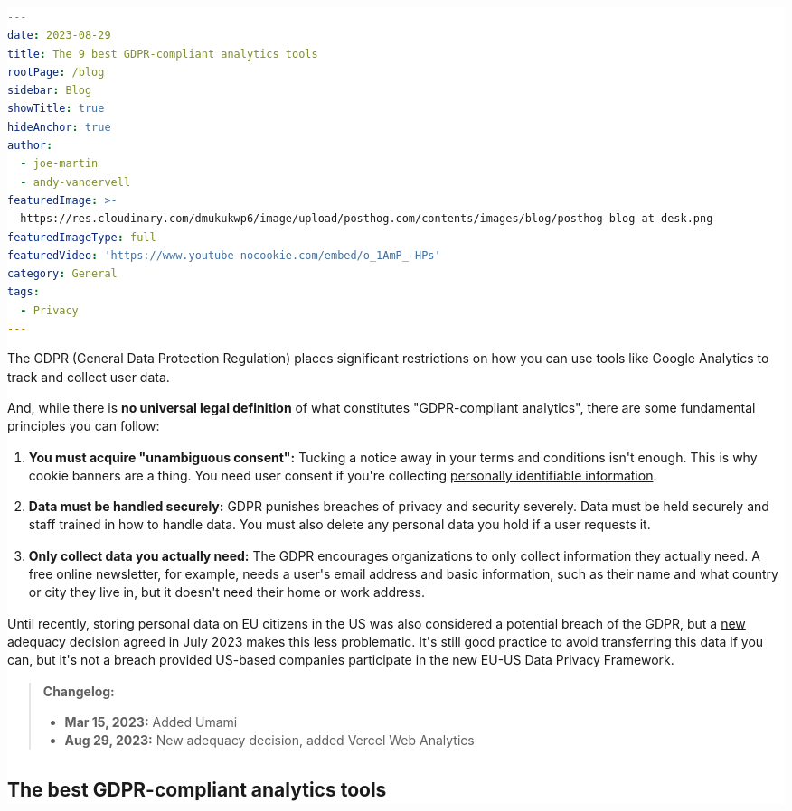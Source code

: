 ```yaml
---
date: 2023-08-29
title: The 9 best GDPR-compliant analytics tools
rootPage: /blog
sidebar: Blog
showTitle: true
hideAnchor: true
author:
  - joe-martin
  - andy-vandervell
featuredImage: >-
  https://res.cloudinary.com/dmukukwp6/image/upload/posthog.com/contents/images/blog/posthog-blog-at-desk.png
featuredImageType: full
featuredVideo: 'https://www.youtube-nocookie.com/embed/o_1AmP_-HPs'
category: General
tags:
  - Privacy
---
```


The GDPR (General Data Protection Regulation) places significant restrictions on how you can use tools like Google Analytics to track and collect user data.

And, while there is **no universal legal definition** of what constitutes "GDPR-compliant analytics", there are some fundamental principles you can follow:

1. **You must acquire "unambiguous consent":** Tucking a notice away in your terms and conditions isn't enough. This is why cookie banners are a thing. You need user consent if you're collecting [personally identifiable information](/blog/what-is-personal-data-pii).

2. **Data must be handled securely:** GDPR punishes breaches of privacy and security severely. Data must be held securely and staff trained in how to handle data. You must also delete any personal data you hold if a user requests it.

3. **Only collect data you actually need:** The GDPR encourages organizations to only collect information they actually need. A free online newsletter, for example, needs a user's email address and basic information, such as their name and what country or city they live in, but it doesn't need their home or work address.

Until recently, storing personal data on EU citizens in the US was also considered a potential breach of the GDPR, but a [new adequacy decision](https://commission.europa.eu/law/law-topic/data-protection/international-dimension-data-protection/eu-us-data-transfers_en) agreed in July 2023 makes this less problematic. It's still good practice to avoid transferring this data if you can, but it's not a breach provided US-based companies participate in the new EU-US Data Privacy Framework.

> **Changelog:**
>
> - **Mar 15, 2023:** Added Umami
> - **Aug 29, 2023:** New adequacy decision, added Vercel Web Analytics

## The best GDPR-compliant analytics tools
